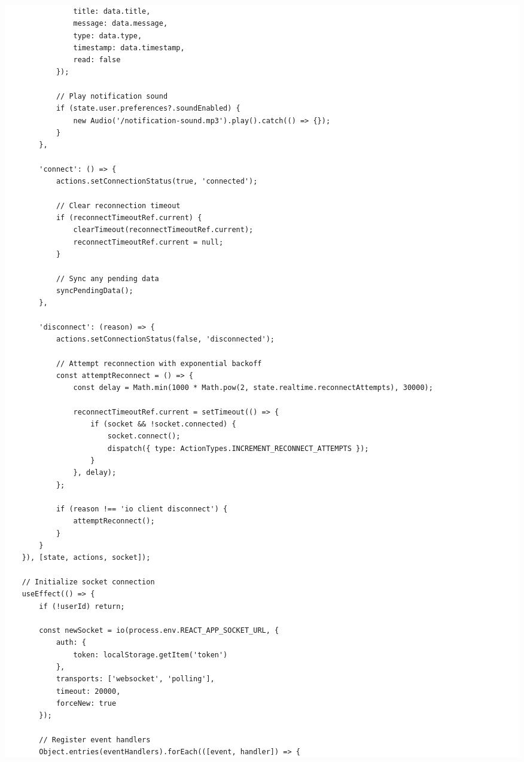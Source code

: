 ```
                title: data.title,
                message: data.message,
                type: data.type,
                timestamp: data.timestamp,
                read: false
            });
            
            // Play notification sound
            if (state.user.preferences?.soundEnabled) {
                new Audio('/notification-sound.mp3').play().catch(() => {});
            }
        },
        
        'connect': () => {
            actions.setConnectionStatus(true, 'connected');
            
            // Clear reconnection timeout
            if (reconnectTimeoutRef.current) {
                clearTimeout(reconnectTimeoutRef.current);
                reconnectTimeoutRef.current = null;
            }
            
            // Sync any pending data
            syncPendingData();
        },
        
        'disconnect': (reason) => {
            actions.setConnectionStatus(false, 'disconnected');
            
            // Attempt reconnection with exponential backoff
            const attemptReconnect = () => {
                const delay = Math.min(1000 * Math.pow(2, state.realtime.reconnectAttempts), 30000);
                
                reconnectTimeoutRef.current = setTimeout(() => {
                    if (socket && !socket.connected) {
                        socket.connect();
                        dispatch({ type: ActionTypes.INCREMENT_RECONNECT_ATTEMPTS });
                    }
                }, delay);
            };
            
            if (reason !== 'io client disconnect') {
                attemptReconnect();
            }
        }
    }), [state, actions, socket]);
    
    // Initialize socket connection
    useEffect(() => {
        if (!userId) return;
        
        const newSocket = io(process.env.REACT_APP_SOCKET_URL, {
            auth: {
                token: localStorage.getItem('token')
            },
            transports: ['websocket', 'polling'],
            timeout: 20000,
            forceNew: true
        });
        
        // Register event handlers
        Object.entries(eventHandlers).forEach(([event, handler]) => {
```